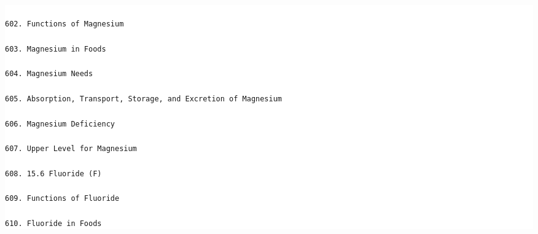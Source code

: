                                                                                                                                                                                                                                                                                                                                                                                                                                                                                                                                                                                                                                                 602. Functions of Magnesium
                                                                                                                                                                                                                                                                                                                                                                                                                                                                                                                                                                                                                                                603. Magnesium in Foods
                                                                                                                                                                                                                                                                                                                                                                                                                                                                                                                                                                                                                                                604. Magnesium Needs
                                                                                                                                                                                                                                                                                                                                                                                                                                                                                                                                                                                                                                                605. Absorption, Transport, Storage, and Excretion of Magnesium
                                                                                                                                                                                                                                                                                                                                                                                                                                                                                                                                                                                                                                                606. Magnesium Deficiency
                                                                                                                                                                                                                                                                                                                                                                                                                                                                                                                                                                                                                                                607. Upper Level for Magnesium
                                                                                                                                                                                                                                                                                                                                                                                                                                                                                                                                                                                                                                                608. 15.6 Fluoride (F)
                                                                                                                                                                                                                                                                                                                                                                                                                                                                                                                                                                                                                                                609. Functions of Fluoride
                                                                                                                                                                                                                                                                                                                                                                                                                                                                                                                                                                                                                                                610. Fluoride in Foods